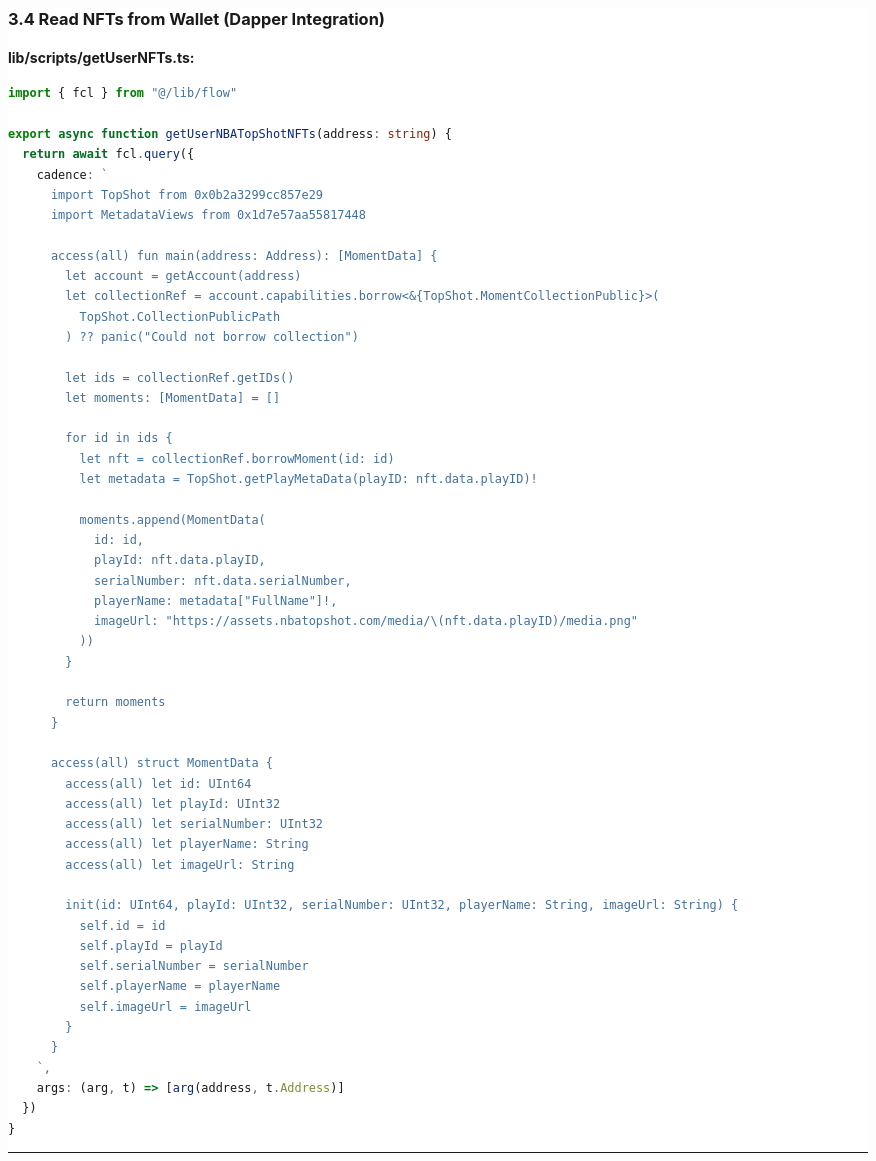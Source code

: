 ### 3.4 Read NFTs from Wallet (Dapper Integration)

**lib/scripts/getUserNFTs.ts:**
```typescript
import { fcl } from "@/lib/flow"

export async function getUserNBATopShotNFTs(address: string) {
  return await fcl.query({
    cadence: `
      import TopShot from 0x0b2a3299cc857e29
      import MetadataViews from 0x1d7e57aa55817448
      
      access(all) fun main(address: Address): [MomentData] {
        let account = getAccount(address)
        let collectionRef = account.capabilities.borrow<&{TopShot.MomentCollectionPublic}>(
          TopShot.CollectionPublicPath
        ) ?? panic("Could not borrow collection")
        
        let ids = collectionRef.getIDs()
        let moments: [MomentData] = []
        
        for id in ids {
          let nft = collectionRef.borrowMoment(id: id)
          let metadata = TopShot.getPlayMetaData(playID: nft.data.playID)!
          
          moments.append(MomentData(
            id: id,
            playId: nft.data.playID,
            serialNumber: nft.data.serialNumber,
            playerName: metadata["FullName"]!,
            imageUrl: "https://assets.nbatopshot.com/media/\(nft.data.playID)/media.png"
          ))
        }
        
        return moments
      }
      
      access(all) struct MomentData {
        access(all) let id: UInt64
        access(all) let playId: UInt32
        access(all) let serialNumber: UInt32
        access(all) let playerName: String
        access(all) let imageUrl: String
        
        init(id: UInt64, playId: UInt32, serialNumber: UInt32, playerName: String, imageUrl: String) {
          self.id = id
          self.playId = playId
          self.serialNumber = serialNumber
          self.playerName = playerName
          self.imageUrl = imageUrl
        }
      }
    `,
    args: (arg, t) => [arg(address, t.Address)]
  })
}
```

---